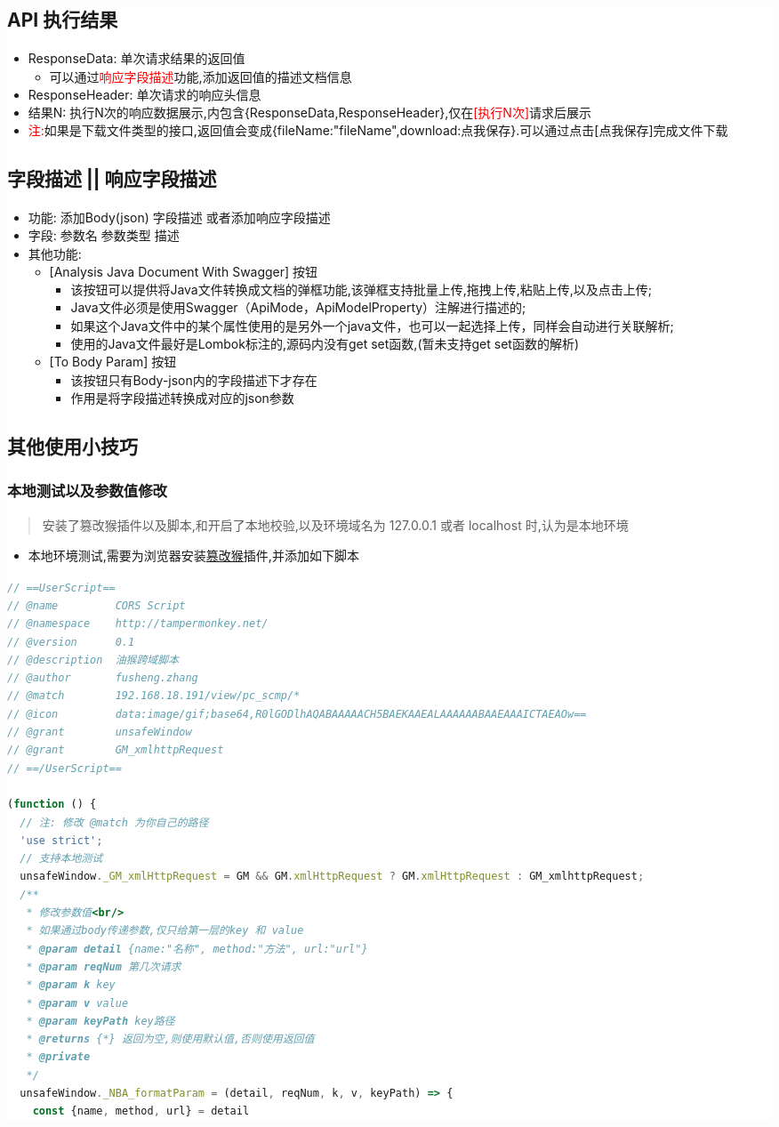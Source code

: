 ## API 执行结果

* ResponseData: 单次请求结果的返回值
  * 可以通过<span style="color:red">响应字段描述</span>功能,添加返回值的描述文档信息
* ResponseHeader: 单次请求的响应头信息
* 结果N: 执行N次的响应数据展示,内包含{ResponseData,ResponseHeader},仅在<span style="color:red">[执行N次]</span>请求后展示
* <span style="color:red">注:</span>如果是下载文件类型的接口,返回值会变成{fileName:"fileName",download:点我保存}.可以通过点击[点我保存]完成文件下载

## 字段描述 || 响应字段描述

* 功能: 添加Body(json) 字段描述 或者添加响应字段描述
* 字段: 参数名 参数类型 描述
* 其他功能:
  * [Analysis Java Document With Swagger] 按钮
    * 该按钮可以提供将Java文件转换成文档的弹框功能,该弹框支持批量上传,拖拽上传,粘贴上传,以及点击上传;
    * Java文件必须是使用Swagger（ApiMode，ApiModelProperty）注解进行描述的;
    * 如果这个Java文件中的某个属性使用的是另外一个java文件，也可以一起选择上传，同样会自动进行关联解析;
    * 使用的Java文件最好是Lombok标注的,源码内没有get set函数,(暂未支持get set函数的解析)
  * [To Body Param] 按钮
    * 该按钮只有Body-json内的字段描述下才存在
    * 作用是将字段描述转换成对应的json参数

## 其他使用小技巧

### 本地测试以及参数值修改

> 安装了篡改猴插件以及脚本,和开启了本地校验,以及环境域名为 127.0.0.1 或者 localhost 时,认为是本地环境

* 本地环境测试,需要为浏览器安装<a href='https://www.tampermonkey.net/index.php' target="_blank">篡改猴</a>插件,并添加如下脚本

```js
// ==UserScript==
// @name         CORS Script
// @namespace    http://tampermonkey.net/
// @version      0.1
// @description  油猴跨域脚本
// @author       fusheng.zhang
// @match        192.168.18.191/view/pc_scmp/*
// @icon         data:image/gif;base64,R0lGODlhAQABAAAAACH5BAEKAAEALAAAAAABAAEAAAICTAEAOw==
// @grant        unsafeWindow
// @grant        GM_xmlhttpRequest
// ==/UserScript==

(function () {
  // 注: 修改 @match 为你自己的路径
  'use strict';
  // 支持本地测试
  unsafeWindow._GM_xmlHttpRequest = GM && GM.xmlHttpRequest ? GM.xmlHttpRequest : GM_xmlhttpRequest;
  /**
   * 修改参数值<br/>
   * 如果通过body传递参数,仅只给第一层的key 和 value
   * @param detail {name:"名称", method:"方法", url:"url"}
   * @param reqNum 第几次请求
   * @param k key
   * @param v value
   * @param keyPath key路径
   * @returns {*} 返回为空,则使用默认值,否则使用返回值
   * @private
   */
  unsafeWindow._NBA_formatParam = (detail, reqNum, k, v, keyPath) => {
    const {name, method, url} = detail
```